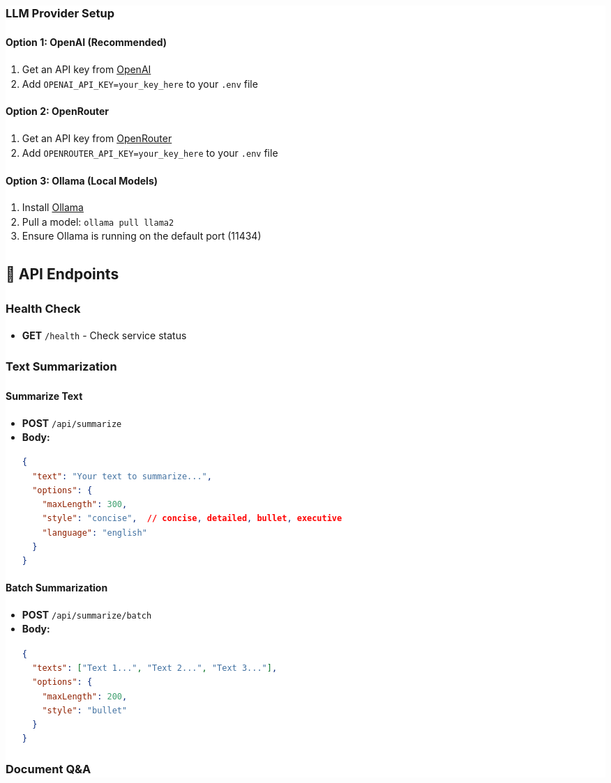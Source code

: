 ### LLM Provider Setup

#### Option 1: OpenAI (Recommended)
1. Get an API key from [OpenAI](https://platform.openai.com/api-keys)
2. Add `OPENAI_API_KEY=your_key_here` to your `.env` file

#### Option 2: OpenRouter
1. Get an API key from [OpenRouter](https://openrouter.ai/keys)
2. Add `OPENROUTER_API_KEY=your_key_here` to your `.env` file

#### Option 3: Ollama (Local Models)
1. Install [Ollama](https://ollama.ai/)
2. Pull a model: `ollama pull llama2`
3. Ensure Ollama is running on the default port (11434)

## 📡 API Endpoints

### Health Check
- **GET** `/health` - Check service status

### Text Summarization

#### Summarize Text
- **POST** `/api/summarize`
- **Body:**
  ```json
  {
    "text": "Your text to summarize...",
    "options": {
      "maxLength": 300,
      "style": "concise",  // concise, detailed, bullet, executive
      "language": "english"
    }
  }
  ```

#### Batch Summarization
- **POST** `/api/summarize/batch`
- **Body:**
  ```json
  {
    "texts": ["Text 1...", "Text 2...", "Text 3..."],
    "options": {
      "maxLength": 200,
      "style": "bullet"
    }
  }
  ```

### Document Q&A

